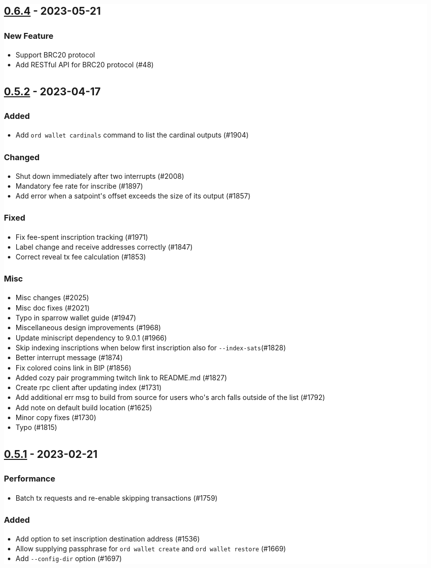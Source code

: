 [0.6.4](https://github.com/okx/ord/releases/tag/0.6.4) - 2023-05-21
---------------------------------------------------------------------
### New Feature
- Support BRC20 protocol
- Add RESTful API for BRC20 protocol (#48)

[0.5.2](https://github.com/casey/ord/releases/tag/0.5.2) - 2023-04-17
---------------------------------------------------------------------

### Added
- Add `ord wallet cardinals` command to list the cardinal outputs (#1904)

### Changed
- Shut down immediately after two interrupts (#2008)
- Mandatory fee rate for inscribe (#1897)
- Add error when a satpoint's offset exceeds the size of its output (#1857)

### Fixed
- Fix fee-spent inscription tracking (#1971)
- Label change and receive addresses correctly (#1847)
- Correct reveal tx fee calculation (#1853)

### Misc
- Misc changes (#2025)
- Misc doc fixes (#2021)
- Typo in sparrow wallet guide (#1947)
- Miscellaneous design improvements (#1968)
- Update miniscript dependency to 9.0.1 (#1966)
- Skip indexing inscriptions when below first inscription also for `--index-sats`(#1828)
- Better interrupt message (#1874)
- Fix colored coins link in BIP (#1856)
- Added cozy pair programming twitch link to README.md (#1827)
- Create rpc client after updating index (#1731)
- Add additional err msg to build from source for users who's arch falls outside of the list (#1792)
- Add note on default build location (#1625)
- Minor copy fixes (#1730)
- Typo (#1815)

[0.5.1](https://github.com/ordinals/ord/releases/tag/0.5.1) - 2023-02-21
---------------------------------------------------------------------

### Performance
- Batch tx requests and re-enable skipping transactions (#1759)

### Added
- Add option to set inscription destination address (#1536)
- Allow supplying passphrase for `ord wallet create` and `ord wallet restore` (#1669)
- Add `--config-dir` option (#1697)
